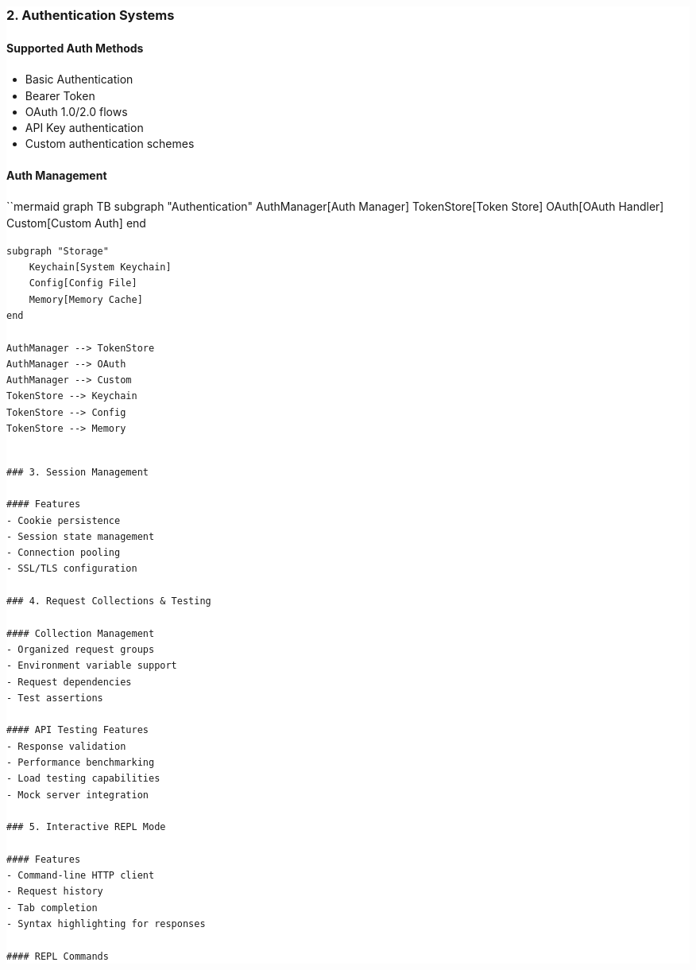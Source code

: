 ### 2. Authentication Systems

#### Supported Auth Methods
- Basic Authentication
- Bearer Token
- OAuth 1.0/2.0 flows
- API Key authentication
- Custom authentication schemes

#### Auth Management
``mermaid
graph TB
    subgraph "Authentication"
        AuthManager[Auth Manager]
        TokenStore[Token Store]
        OAuth[OAuth Handler]
        Custom[Custom Auth]
    end
    
    subgraph "Storage"
        Keychain[System Keychain]
        Config[Config File]
        Memory[Memory Cache]
    end
    
    AuthManager --> TokenStore
    AuthManager --> OAuth
    AuthManager --> Custom
    TokenStore --> Keychain
    TokenStore --> Config
    TokenStore --> Memory
```

### 3. Session Management

#### Features
- Cookie persistence
- Session state management
- Connection pooling
- SSL/TLS configuration

### 4. Request Collections & Testing

#### Collection Management
- Organized request groups
- Environment variable support
- Request dependencies
- Test assertions

#### API Testing Features
- Response validation
- Performance benchmarking
- Load testing capabilities
- Mock server integration

### 5. Interactive REPL Mode

#### Features
- Command-line HTTP client
- Request history
- Tab completion
- Syntax highlighting for responses

#### REPL Commands
```